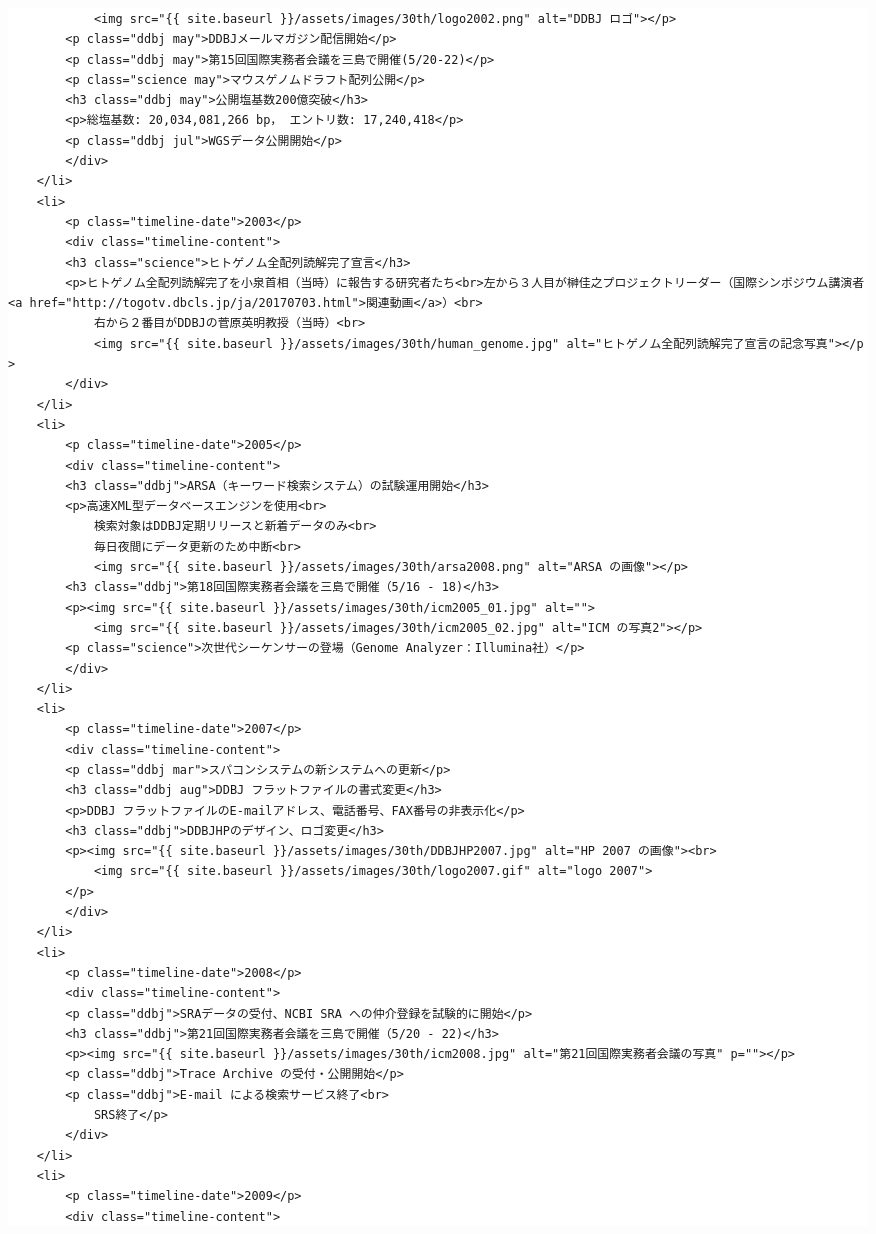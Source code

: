                 <img src="{{ site.baseurl }}/assets/images/30th/logo2002.png" alt="DDBJ ロゴ"></p>
            <p class="ddbj may">DDBJメールマガジン配信開始</p>
            <p class="ddbj may">第15回国際実務者会議を三島で開催(5/20-22)</p>
            <p class="science may">マウスゲノムドラフト配列公開</p>
            <h3 class="ddbj may">公開塩基数200億突破</h3>
            <p>総塩基数: 20,034,081,266 bp， エントリ数: 17,240,418</p>
            <p class="ddbj jul">WGSデータ公開開始</p>
            </div>
        </li>
        <li>
            <p class="timeline-date">2003</p>
            <div class="timeline-content">
            <h3 class="science">ヒトゲノム全配列読解完了宣言</h3>
            <p>ヒトゲノム全配列読解完了を小泉首相（当時）に報告する研究者たち<br>左から３人目が榊佳之プロジェクトリーダー（国際シンポジウム講演者 <a href="http://togotv.dbcls.jp/ja/20170703.html">関連動画</a>）<br>
                右から２番目がDDBJの菅原英明教授（当時）<br>
                <img src="{{ site.baseurl }}/assets/images/30th/human_genome.jpg" alt="ヒトゲノム全配列読解完了宣言の記念写真"></p>
            </div>
        </li>      
        <li>
            <p class="timeline-date">2005</p>
            <div class="timeline-content">
            <h3 class="ddbj">ARSA（キーワード検索システム）の試験運用開始</h3>
            <p>高速XML型データベースエンジンを使用<br>
                検索対象はDDBJ定期リリースと新着データのみ<br>
                毎日夜間にデータ更新のため中断<br>
                <img src="{{ site.baseurl }}/assets/images/30th/arsa2008.png" alt="ARSA の画像"></p>
            <h3 class="ddbj">第18回国際実務者会議を三島で開催（5/16 - 18)</h3>
            <p><img src="{{ site.baseurl }}/assets/images/30th/icm2005_01.jpg" alt="">
                <img src="{{ site.baseurl }}/assets/images/30th/icm2005_02.jpg" alt="ICM の写真2"></p>
            <p class="science">次世代シーケンサーの登場（Genome Analyzer：Illumina社）</p>
            </div>
        </li>           
        <li>
            <p class="timeline-date">2007</p>
            <div class="timeline-content">
            <p class="ddbj mar">スパコンシステムの新システムへの更新</p>
            <h3 class="ddbj aug">DDBJ フラットファイルの書式変更</h3>
            <p>DDBJ フラットファイルのE-mailアドレス、電話番号、FAX番号の非表示化</p>
            <h3 class="ddbj">DDBJHPのデザイン、ロゴ変更</h3>
            <p><img src="{{ site.baseurl }}/assets/images/30th/DDBJHP2007.jpg" alt="HP 2007 の画像"><br>
                <img src="{{ site.baseurl }}/assets/images/30th/logo2007.gif" alt="logo 2007">
            </p>
            </div>
        </li>
        <li>
            <p class="timeline-date">2008</p>
            <div class="timeline-content">
            <p class="ddbj">SRAデータの受付、NCBI SRA への仲介登録を試験的に開始</p>
            <h3 class="ddbj">第21回国際実務者会議を三島で開催（5/20 - 22)</h3>
            <p><img src="{{ site.baseurl }}/assets/images/30th/icm2008.jpg" alt="第21回国際実務者会議の写真" p=""></p>
            <p class="ddbj">Trace Archive の受付・公開開始</p>
            <p class="ddbj">E-mail による検索サービス終了<br>
                SRS終了</p>
            </div>
        </li>     
        <li>
            <p class="timeline-date">2009</p>
            <div class="timeline-content">